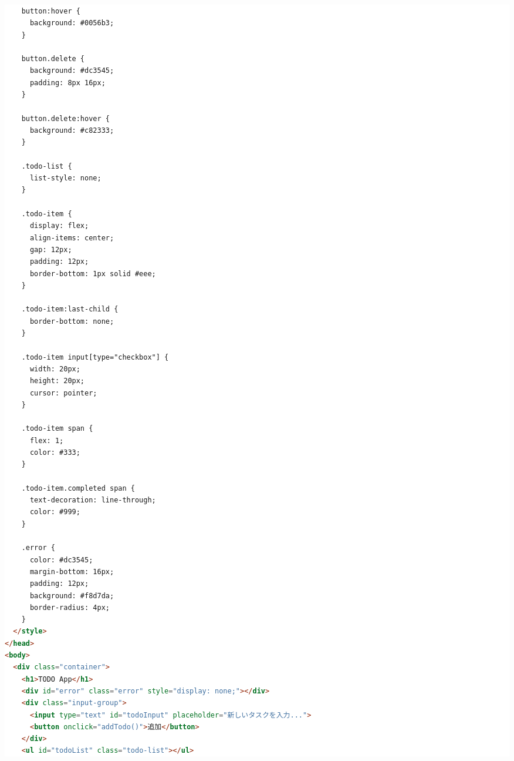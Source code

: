 ```html
    button:hover {
      background: #0056b3;
    }

    button.delete {
      background: #dc3545;
      padding: 8px 16px;
    }

    button.delete:hover {
      background: #c82333;
    }

    .todo-list {
      list-style: none;
    }

    .todo-item {
      display: flex;
      align-items: center;
      gap: 12px;
      padding: 12px;
      border-bottom: 1px solid #eee;
    }

    .todo-item:last-child {
      border-bottom: none;
    }

    .todo-item input[type="checkbox"] {
      width: 20px;
      height: 20px;
      cursor: pointer;
    }

    .todo-item span {
      flex: 1;
      color: #333;
    }

    .todo-item.completed span {
      text-decoration: line-through;
      color: #999;
    }

    .error {
      color: #dc3545;
      margin-bottom: 16px;
      padding: 12px;
      background: #f8d7da;
      border-radius: 4px;
    }
  </style>
</head>
<body>
  <div class="container">
    <h1>TODO App</h1>
    <div id="error" class="error" style="display: none;"></div>
    <div class="input-group">
      <input type="text" id="todoInput" placeholder="新しいタスクを入力...">
      <button onclick="addTodo()">追加</button>
    </div>
    <ul id="todoList" class="todo-list"></ul>
```
